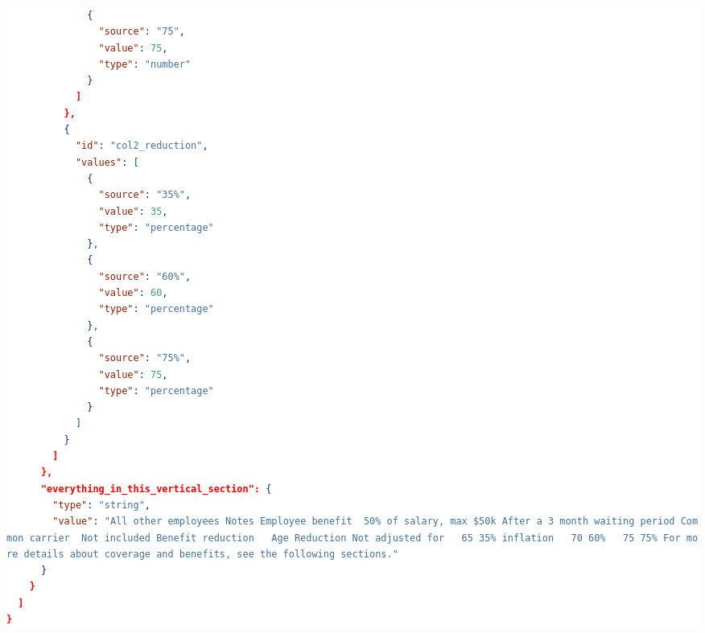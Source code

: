 ```json
              {
                "source": "75",
                "value": 75,
                "type": "number"
              }
            ]
          },
          {
            "id": "col2_reduction",
            "values": [
              {
                "source": "35%",
                "value": 35,
                "type": "percentage"
              },
              {
                "source": "60%",
                "value": 60,
                "type": "percentage"
              },
              {
                "source": "75%",
                "value": 75,
                "type": "percentage"
              }
            ]
          }
        ]
      },
      "everything_in_this_vertical_section": {
        "type": "string",
        "value": "All other employees Notes Employee benefit  50% of salary, max $50k After a 3 month waiting period Common carrier  Not included Benefit reduction   Age Reduction Not adjusted for   65 35% inflation   70 60%   75 75% For more details about coverage and benefits, see the following sections."
      }
    }
  ]
}
```







